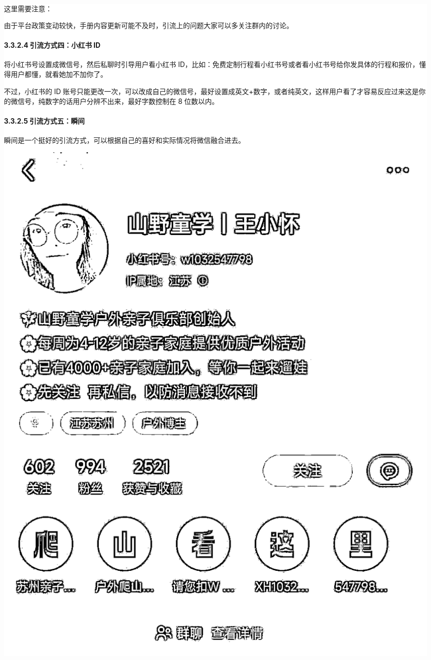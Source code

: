 这里需要注意：

由于平台政策变动较快，手册内容更新可能不及时，引流上的问题大家可以多关注群内的讨论。

#### 3.3.2.4 引流方式四：小红书 ID

将小红书号设置成微信号，然后私聊时引导用户看小红书 ID，比如：免费定制行程看小红书号或者看小红书号给你发具体的行程和报价，懂得用户都懂，就看她加不加你了。

不过，小红书的 ID 账号只能更改一次，可以改成自己的微信号，最好设置成英文+数字，或者纯英文，这样用户看了才容易反应过来这是你的微信号，纯数字的话用户分辨不出来，最好字数控制在 8 位数以内。

#### 3.3.2.5 引流方式五：瞬间

瞬间是一个挺好的引流方式，可以根据自己的喜好和实际情况将微信融合进去。

![](img/380d5be21d24593fa8c75d6a23338a42.png)